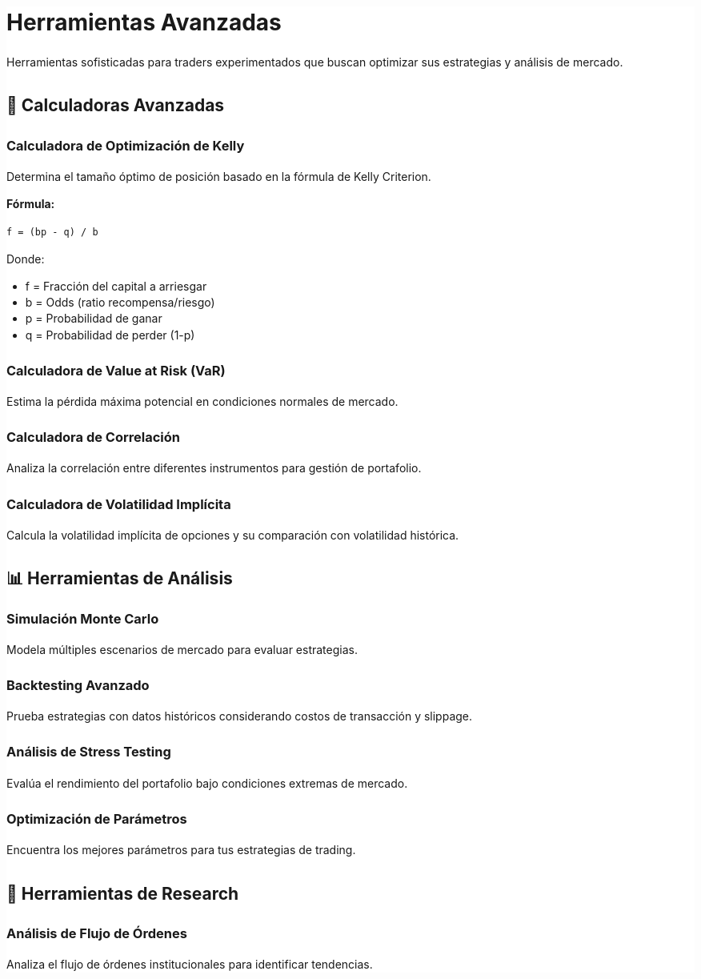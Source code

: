 # Herramientas Avanzadas

Herramientas sofisticadas para traders experimentados que buscan optimizar sus estrategias y análisis de mercado.

## 🧮 Calculadoras Avanzadas

### Calculadora de Optimización de Kelly
Determina el tamaño óptimo de posición basado en la fórmula de Kelly Criterion.

**Fórmula:**
```
f = (bp - q) / b
```
Donde:
- f = Fracción del capital a arriesgar
- b = Odds (ratio recompensa/riesgo)
- p = Probabilidad de ganar
- q = Probabilidad de perder (1-p)

### Calculadora de Value at Risk (VaR)
Estima la pérdida máxima potencial en condiciones normales de mercado.

### Calculadora de Correlación
Analiza la correlación entre diferentes instrumentos para gestión de portafolio.

### Calculadora de Volatilidad Implícita
Calcula la volatilidad implícita de opciones y su comparación con volatilidad histórica.

## 📊 Herramientas de Análisis

### Simulación Monte Carlo
Modela múltiples escenarios de mercado para evaluar estrategias.

### Backtesting Avanzado
Prueba estrategias con datos históricos considerando costos de transacción y slippage.

### Análisis de Stress Testing
Evalúa el rendimiento del portafolio bajo condiciones extremas de mercado.

### Optimización de Parámetros
Encuentra los mejores parámetros para tus estrategias de trading.

## 🔬 Herramientas de Research

### Análisis de Flujo de Órdenes
Analiza el flujo de órdenes institucionales para identificar tendencias.

